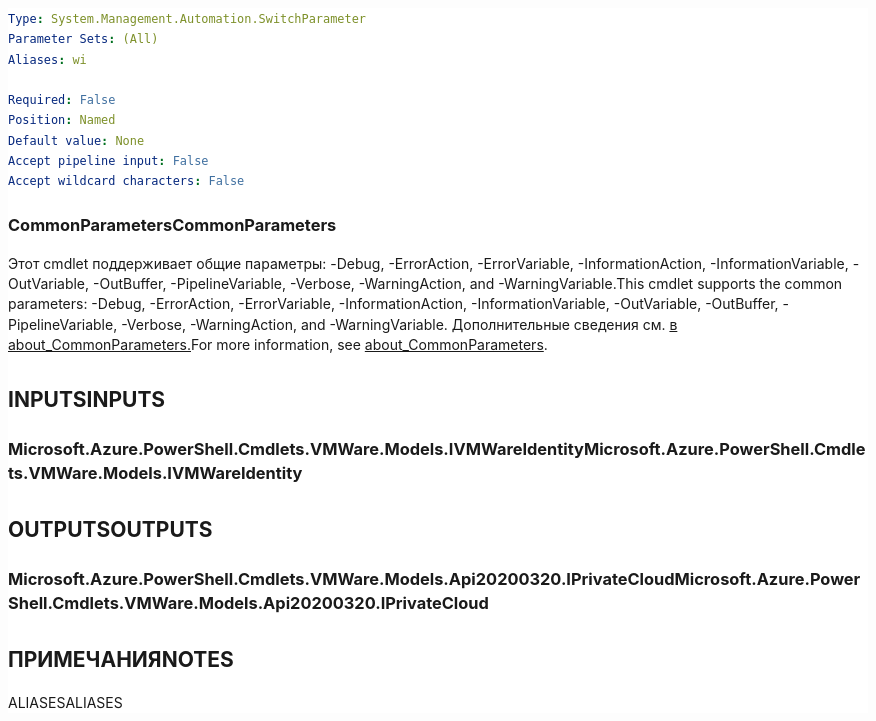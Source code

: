 ```yaml
Type: System.Management.Automation.SwitchParameter
Parameter Sets: (All)
Aliases: wi

Required: False
Position: Named
Default value: None
Accept pipeline input: False
Accept wildcard characters: False
```

### <span data-ttu-id="b15da-143">CommonParameters</span><span class="sxs-lookup"><span data-stu-id="b15da-143">CommonParameters</span></span>
<span data-ttu-id="b15da-144">Этот cmdlet поддерживает общие параметры: -Debug, -ErrorAction, -ErrorVariable, -InformationAction, -InformationVariable, -OutVariable, -OutBuffer, -PipelineVariable, -Verbose, -WarningAction, and -WarningVariable.</span><span class="sxs-lookup"><span data-stu-id="b15da-144">This cmdlet supports the common parameters: -Debug, -ErrorAction, -ErrorVariable, -InformationAction, -InformationVariable, -OutVariable, -OutBuffer, -PipelineVariable, -Verbose, -WarningAction, and -WarningVariable.</span></span> <span data-ttu-id="b15da-145">Дополнительные сведения см. [в about_CommonParameters.](http://go.microsoft.com/fwlink/?LinkID=113216)</span><span class="sxs-lookup"><span data-stu-id="b15da-145">For more information, see [about_CommonParameters](http://go.microsoft.com/fwlink/?LinkID=113216).</span></span>

## <span data-ttu-id="b15da-146">INPUTS</span><span class="sxs-lookup"><span data-stu-id="b15da-146">INPUTS</span></span>

### <span data-ttu-id="b15da-147">Microsoft.Azure.PowerShell.Cmdlets.VMWare.Models.IVMWareIdentity</span><span class="sxs-lookup"><span data-stu-id="b15da-147">Microsoft.Azure.PowerShell.Cmdlets.VMWare.Models.IVMWareIdentity</span></span>

## <span data-ttu-id="b15da-148">OUTPUTS</span><span class="sxs-lookup"><span data-stu-id="b15da-148">OUTPUTS</span></span>

### <span data-ttu-id="b15da-149">Microsoft.Azure.PowerShell.Cmdlets.VMWare.Models.Api20200320.IPrivateCloud</span><span class="sxs-lookup"><span data-stu-id="b15da-149">Microsoft.Azure.PowerShell.Cmdlets.VMWare.Models.Api20200320.IPrivateCloud</span></span>

## <span data-ttu-id="b15da-150">ПРИМЕЧАНИЯ</span><span class="sxs-lookup"><span data-stu-id="b15da-150">NOTES</span></span>

<span data-ttu-id="b15da-151">ALIASES</span><span class="sxs-lookup"><span data-stu-id="b15da-151">ALIASES</span></span>
